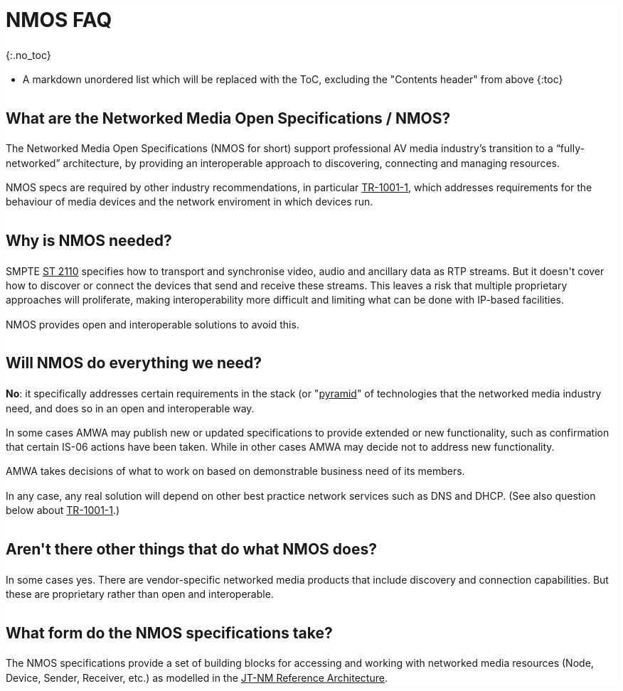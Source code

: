 # NMOS FAQ
{:.no_toc}

- A markdown unordered list which will be replaced with the ToC, excluding the "Contents header" from above
{:toc}

## What are the Networked Media Open Specifications / NMOS?

The Networked Media Open Specifications (NMOS for short) support professional AV media industry’s transition to a “fully-networked” architecture, by providing an interoperable approach to discovering, connecting and managing resources.

NMOS specs are required by other industry recommendations, in particular [TR-1001-1][], which addresses requirements for the behaviour of media devices and the network enviroment in which devices run.

## Why is NMOS needed?

SMPTE [ST 2110][] specifies how to transport and synchronise video, audio and ancillary data as RTP streams. But it doesn't cover how to discover or connect the devices that send and receive these streams.
This leaves a risk that multiple proprietary approaches will proliferate, making interoperability more difficult and limiting what can be done with IP-based facilities.

NMOS provides open and interoperable solutions to avoid this.

## Will NMOS do everything we need?

**No**: it specifically addresses certain requirements in the stack (or "[pyramid][EBU-Tech-3371]" of technologies that the networked media industry need, and does so in an open and interoperable way.

In some cases AMWA may publish new or updated specifications to provide extended or new functionality, such as confirmation that certain IS-06 actions have been taken. While in other cases AMWA may decide not to address new functionality.

AMWA takes decisions of what to work on based on demonstrable business need of its members.

In any case, any real solution will depend on other best practice network services such as DNS and DHCP. (See also question below about [TR-1001-1][].)

## Aren't there other things that do what NMOS does?

In some cases yes. There are vendor-specific networked media products that include discovery and connection capabilities.  But these are proprietary rather than open and interoperable.

## What form do the NMOS specifications take?

The NMOS specifications provide a set of building blocks for accessing and working with networked media resources (Node, Device, Sender, Receiver, etc.) as modelled in the [JT-NM Reference Architecture][].


[AMWA]: http://amwa.tv "Advanced Media Workflow Association"
[Arachnid]: https://github.com/Streampunk/arachnid "Streampunk Arachnid"
[AS-11]: http://www.amwa.tv/projects/AS-11.shtml "AMWA AS-11"
[BCP-001]: https://www.amwa.tv/specifications "AMWA BCP-001 AMWA Specification Process"
[BCP-002]: https://specs.amwa.tv/bcp-002 "AMWA BCP-002 Recommendations for Grouping NMOS Resources"
[BCP-003]: https://specs.amwa.tv/bcp-003 "AMWA BCP-003 Security recommendations for NMOS APIs"
[EBU-R-152]: https://tech.ebu.ch/publications/r152 "EBU R 152: Strategy for the Adoption of an NMOS Open Discovery & Connection Protocol"
[EBU-Tech-3371]: https://tech.ebu.ch/publications/tech3371 "EBU Tech 3371: The Technology Pyramid for Media Nodes: Minimum User Requirements to build and manage an IP-Based Media Facility"
[Glossary]: https://specs.amwa.tv/nmos/branches/main/docs/Glossary.html "Glossary"
[NMOS-Solutions]: https://specs.amwa.tv/nmos/branches/master/NMOS-Solutions.html "NMOS Solutions"
[Incubator rules]: https://www.amwa.tv/bylaws-policy-documents-and-license "AMWA Networked Media Incubator rules"
[IPR Policy]: https://www.amwa.tv/bylaws-policy-documents-and-license "AMWA IPR Policy"
[JT-NM]: http://jt-nm.org "Joint Task Force on Networked Media (JT-NM)"
[JT-NM Reference Architecture]: http://jt-nm.org/RA-1.0/ "JT-NM Reference Architecture 1.0"
[JT-NM Tested]: http://jt-nm.org/jt-nm_tested/ "JT-NM Tested"
[MXF]: http://tech.ebu.ch/docs/techreview/trev_2010-Q3_MXF-2.pdf "MXF - a technical review"
[NMOS Documentation]: https://specs.amwa.tv/nmos "NMOS Documentation"
[NMOS Testing]: https://amwa-tv.github.io/nmos-testing/ "NMOS API Testing Tool"
[Parameter Registers]: https://specs.amwa.tv/nmos-parameter-registers/ "NMOS Parameter Registers"
[Scalability]: http://www.ipshowcase.org/wp-content/uploads/2019/05/1030-Robert-Porter-Scalability-and-Performance-of-IS-04-and-IS-05-and-How-TR-1001-1-Helps.pdf "Scalability"
[SDP]: https://tools.ietf.org/html/rfc4566 "SDP: Session Description Protocol"
[ST 2110]: https://www.smpte.org/smpte-st-2110-faq "ST 2110 FAQ"
[Technical Overview]: https://specs.amwa.tv/nmos/branches/master/NMOS_Technical_Overview.html "NMOS Technical Overview"
[TR-1001-1]: http://www.jt-nm.org/documents/JT-NM_TR-1001-1:2018_v1.0.pdf "JT-NM TR-1001: System Environment and Device Behaviors For SMPTE ST 2110 Media Nodes in Engineered Networks"
[Upgrade Path]: https://specs.amwa.tv/is-04/v1.3/docs/6.0._Upgrade_Path.html "Upgrade Path"
[WBU-Pyramid]: https://worldbroadcastingunions.org/wbu-supports-ebus-technology-pyramid-for-media-nodes/ "WBU Endorses EBU Pyramid"
[NMOS Wiki]: https://github.com/AMWA-TV/nmos/wiki "NMOS Wiki"